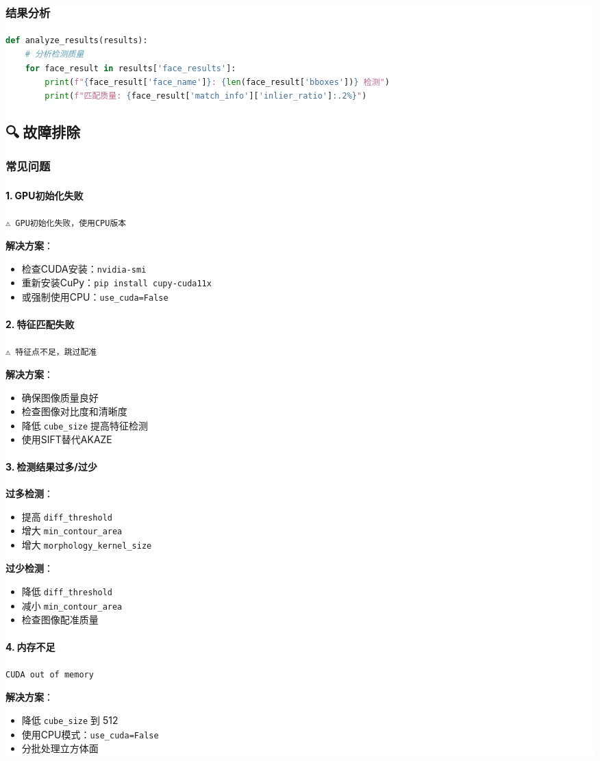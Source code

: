 ### 结果分析
```python
def analyze_results(results):
    # 分析检测质量
    for face_result in results['face_results']:
        print(f"{face_result['face_name']}: {len(face_result['bboxes'])} 检测")
        print(f"匹配质量: {face_result['match_info']['inlier_ratio']:.2%}")
```

## 🔍 故障排除

### 常见问题

#### 1. GPU初始化失败
```
⚠️ GPU初始化失败，使用CPU版本
```
**解决方案**：
- 检查CUDA安装：`nvidia-smi`
- 重新安装CuPy：`pip install cupy-cuda11x`
- 或强制使用CPU：`use_cuda=False`

#### 2. 特征匹配失败
```
⚠️ 特征点不足，跳过配准
```
**解决方案**：
- 确保图像质量良好
- 检查图像对比度和清晰度
- 降低 `cube_size` 提高特征检测
- 使用SIFT替代AKAZE

#### 3. 检测结果过多/过少
**过多检测**：
- 提高 `diff_threshold`
- 增大 `min_contour_area`
- 增大 `morphology_kernel_size`

**过少检测**：
- 降低 `diff_threshold`
- 减小 `min_contour_area`
- 检查图像配准质量

#### 4. 内存不足
```
CUDA out of memory
```
**解决方案**：
- 降低 `cube_size` 到 512
- 使用CPU模式：`use_cuda=False`
- 分批处理立方体面
